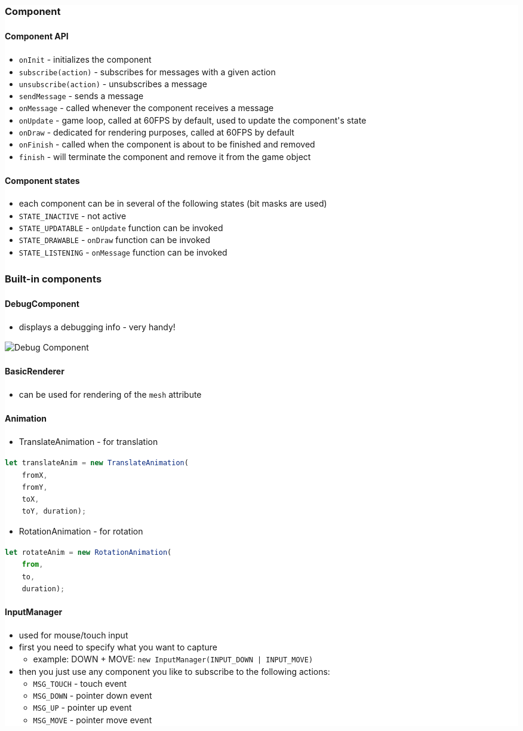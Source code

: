 ### Component
#### Component API
- `onInit` - initializes the component
- `subscribe(action)` - subscribes for messages with a given action
- `unsubscribe(action)` - unsubscribes a message
- `sendMessage` - sends a message
- `onMessage` - called whenever the component receives a message
- `onUpdate` - game loop, called at 60FPS by default, used to update the component's state
- `onDraw` - dedicated for rendering purposes, called at 60FPS by default
- `onFinish` - called when the component is about to be finished and removed
- `finish` - will terminate the component and remove it from the game object

#### Component states
- each component can be in several of the following states (bit masks are used)
- `STATE_INACTIVE` - not active
- `STATE_UPDATABLE` -  `onUpdate` function can be invoked
- `STATE_DRAWABLE` - `onDraw` function can be invoked
- `STATE_LISTENING` - `onMessage` function can be invoked


### Built-in components
#### DebugComponent
- displays a debugging info - very handy!

![Debug Component](./docs/debugcomponent.png)

#### BasicRenderer
- can be used for rendering of the `mesh` attribute

#### Animation
- TranslateAnimation - for translation

```javascript
let translateAnim = new TranslateAnimation(
    fromX, 
    fromY,
    toX,
    toY, duration);
```

- RotationAnimation - for rotation

```javascript
let rotateAnim = new RotationAnimation(
    from, 
    to,
    duration);
```

#### InputManager
- used for mouse/touch input
- first you need to specify what you want to capture
  - example: DOWN + MOVE: `new InputManager(INPUT_DOWN | INPUT_MOVE)`
- then you just use any component you like to subscribe to the following actions:
  - `MSG_TOUCH` - touch event
  - `MSG_DOWN` - pointer down event
  - `MSG_UP` - pointer up event
  - `MSG_MOVE` - pointer move event
